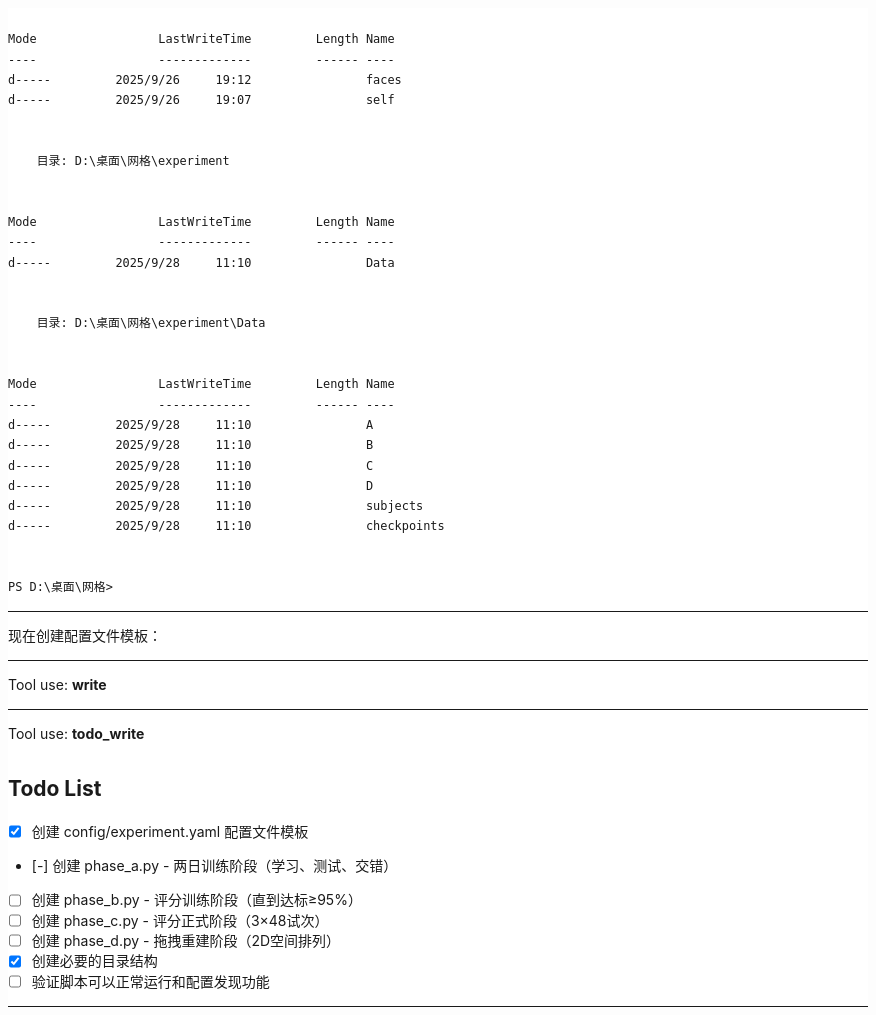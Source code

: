 ```

Mode                 LastWriteTime         Length Name
----                 -------------         ------ ----
d-----         2025/9/26     19:12                faces
d-----         2025/9/26     19:07                self


    目录: D:\桌面\网格\experiment


Mode                 LastWriteTime         Length Name
----                 -------------         ------ ----
d-----         2025/9/28     11:10                Data


    目录: D:\桌面\网格\experiment\Data


Mode                 LastWriteTime         Length Name
----                 -------------         ------ ----
d-----         2025/9/28     11:10                A
d-----         2025/9/28     11:10                B
d-----         2025/9/28     11:10                C
d-----         2025/9/28     11:10                D
d-----         2025/9/28     11:10                subjects
d-----         2025/9/28     11:10                checkpoints


PS D:\桌面\网格>
```

---

现在创建配置文件模板：

---

Tool use: **write**

---

Tool use: **todo_write**

## Todo List

- [x] 创建 config/experiment.yaml 配置文件模板
- [-] 创建 phase_a.py - 两日训练阶段（学习、测试、交错）
- [ ] 创建 phase_b.py - 评分训练阶段（直到达标≥95%）
- [ ] 创建 phase_c.py - 评分正式阶段（3×48试次）
- [ ] 创建 phase_d.py - 拖拽重建阶段（2D空间排列）
- [x] 创建必要的目录结构
- [ ] 验证脚本可以正常运行和配置发现功能

---